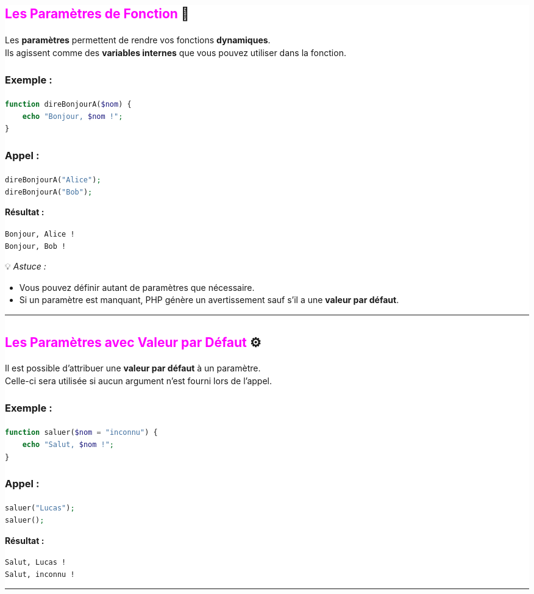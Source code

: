 ## <span style="color:magenta;">Les Paramètres de Fonction</span> 🔄  

Les **paramètres** permettent de rendre vos fonctions **dynamiques**.  
Ils agissent comme des **variables internes** que vous pouvez utiliser dans la fonction.

### Exemple :
```php
function direBonjourA($nom) {
    echo "Bonjour, $nom !";
}
```

### Appel :
```php
direBonjourA("Alice");
direBonjourA("Bob");
```

**Résultat :**
```
Bonjour, Alice !
Bonjour, Bob !
```

💡 *Astuce :*  
- Vous pouvez définir autant de paramètres que nécessaire.  
- Si un paramètre est manquant, PHP génère un avertissement sauf s’il a une **valeur par défaut**.  

---

## <span style="color:magenta;">Les Paramètres avec Valeur par Défaut</span> ⚙️  

Il est possible d’attribuer une **valeur par défaut** à un paramètre.  
Celle-ci sera utilisée si aucun argument n’est fourni lors de l’appel.

### Exemple :
```php
function saluer($nom = "inconnu") {
    echo "Salut, $nom !";
}
```

### Appel :
```php
saluer("Lucas");
saluer();
```

**Résultat :**
```
Salut, Lucas !
Salut, inconnu !
```

---
